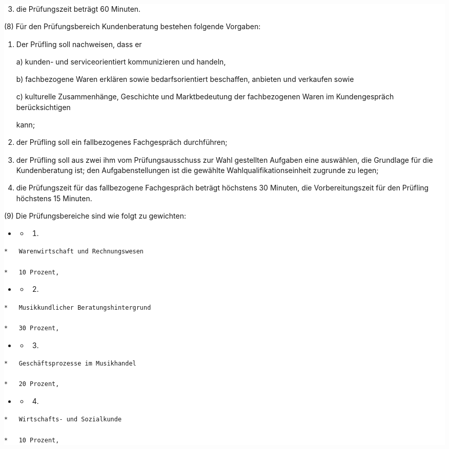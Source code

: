 
3.  die Prüfungszeit beträgt 60 Minuten.




(8) Für den Prüfungsbereich Kundenberatung bestehen folgende Vorgaben:

1.  Der Prüfling soll nachweisen, dass er

    a)  kunden- und serviceorientiert kommunizieren und handeln,


    b)  fachbezogene Waren erklären sowie bedarfsorientiert beschaffen,
        anbieten und verkaufen sowie


    c)  kulturelle Zusammenhänge, Geschichte und Marktbedeutung der
        fachbezogenen Waren im Kundengespräch berücksichtigen



    kann;


2.  der Prüfling soll ein fallbezogenes Fachgespräch durchführen;


3.  der Prüfling soll aus zwei ihm vom Prüfungsausschuss zur Wahl
    gestellten Aufgaben eine auswählen, die Grundlage für die
    Kundenberatung ist; den Aufgabenstellungen ist die gewählte
    Wahlqualifikationseinheit zugrunde zu legen;


4.  die Prüfungszeit für das fallbezogene Fachgespräch beträgt höchstens
    30 Minuten, die Vorbereitungszeit für den Prüfling höchstens 15
    Minuten.




(9) Die Prüfungsbereiche sind wie folgt zu gewichten:

*    *   1.

    *   Warenwirtschaft und Rechnungswesen

    *   10 Prozent,


*    *   2.

    *   Musikkundlicher Beratungshintergrund

    *   30 Prozent,


*    *   3.

    *   Geschäftsprozesse im Musikhandel

    *   20 Prozent,


*    *   4.

    *   Wirtschafts- und Sozialkunde

    *   10 Prozent,
